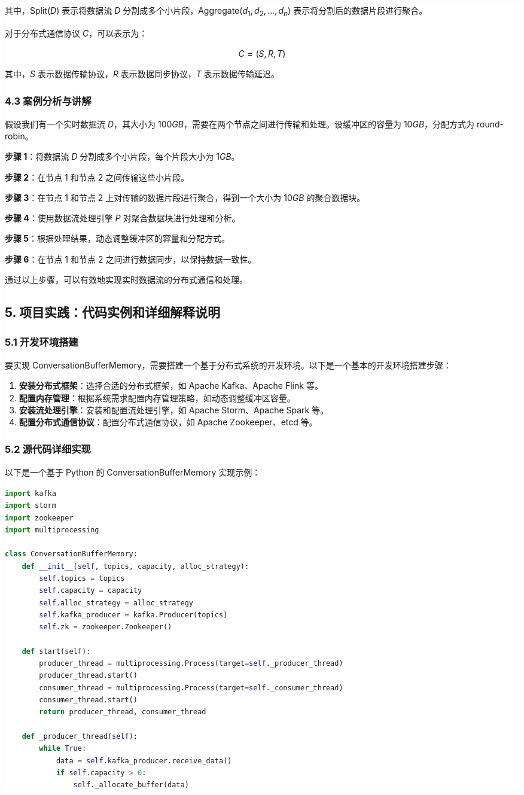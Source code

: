 其中，$\text{Split}(D)$ 表示将数据流 $D$ 分割成多个小片段，$\text{Aggregate}(d_1, d_2, ..., d_n)$ 表示将分割后的数据片段进行聚合。

对于分布式通信协议 $C$，可以表示为：

$$
C = (S, R, T)
$$

其中，$S$ 表示数据传输协议，$R$ 表示数据同步协议，$T$ 表示数据传输延迟。

### 4.3 案例分析与讲解

假设我们有一个实时数据流 $D$，其大小为 $100GB$，需要在两个节点之间进行传输和处理。设缓冲区的容量为 $10GB$，分配方式为 round-robin。

**步骤 1**：将数据流 $D$ 分割成多个小片段，每个片段大小为 $1GB$。

**步骤 2**：在节点 1 和节点 2 之间传输这些小片段。

**步骤 3**：在节点 1 和节点 2 上对传输的数据片段进行聚合，得到一个大小为 $10GB$ 的聚合数据块。

**步骤 4**：使用数据流处理引擎 $P$ 对聚合数据块进行处理和分析。

**步骤 5**：根据处理结果，动态调整缓冲区的容量和分配方式。

**步骤 6**：在节点 1 和节点 2 之间进行数据同步，以保持数据一致性。

通过以上步骤，可以有效地实现实时数据流的分布式通信和处理。

## 5. 项目实践：代码实例和详细解释说明

### 5.1 开发环境搭建

要实现 ConversationBufferMemory，需要搭建一个基于分布式系统的开发环境。以下是一个基本的开发环境搭建步骤：

1. **安装分布式框架**：选择合适的分布式框架，如 Apache Kafka、Apache Flink 等。
2. **配置内存管理**：根据系统需求配置内存管理策略，如动态调整缓冲区容量。
3. **安装流处理引擎**：安装和配置流处理引擎，如 Apache Storm、Apache Spark 等。
4. **配置分布式通信协议**：配置分布式通信协议，如 Apache Zookeeper、etcd 等。

### 5.2 源代码详细实现

以下是一个基于 Python 的 ConversationBufferMemory 实现示例：

```python
import kafka
import storm
import zookeeper
import multiprocessing

class ConversationBufferMemory:
    def __init__(self, topics, capacity, alloc_strategy):
        self.topics = topics
        self.capacity = capacity
        self.alloc_strategy = alloc_strategy
        self.kafka_producer = kafka.Producer(topics)
        self.zk = zookeeper.Zookeeper()

    def start(self):
        producer_thread = multiprocessing.Process(target=self._producer_thread)
        producer_thread.start()
        consumer_thread = multiprocessing.Process(target=self._consumer_thread)
        consumer_thread.start()
        return producer_thread, consumer_thread

    def _producer_thread(self):
        while True:
            data = self.kafka_producer.receive_data()
            if self.capacity > 0:
                self._allocate_buffer(data)
```